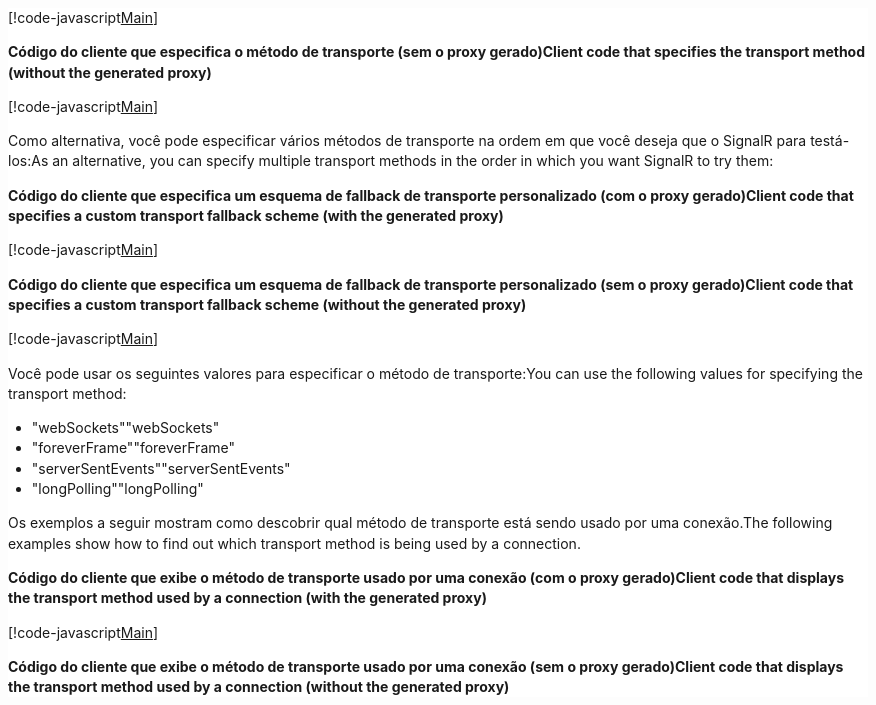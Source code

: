 [!code-javascript[Main](hubs-api-guide-javascript-client/samples/sample15.js?highlight=1)]

<span data-ttu-id="55bef-256">**Código do cliente que especifica o método de transporte (sem o proxy gerado)**</span><span class="sxs-lookup"><span data-stu-id="55bef-256">**Client code that specifies the transport method (without the generated proxy)**</span></span>

[!code-javascript[Main](hubs-api-guide-javascript-client/samples/sample16.js?highlight=2)]

<span data-ttu-id="55bef-257">Como alternativa, você pode especificar vários métodos de transporte na ordem em que você deseja que o SignalR para testá-los:</span><span class="sxs-lookup"><span data-stu-id="55bef-257">As an alternative, you can specify multiple transport methods in the order in which you want SignalR to try them:</span></span>

<span data-ttu-id="55bef-258">**Código do cliente que especifica um esquema de fallback de transporte personalizado (com o proxy gerado)**</span><span class="sxs-lookup"><span data-stu-id="55bef-258">**Client code that specifies a custom transport fallback scheme (with the generated proxy)**</span></span>

[!code-javascript[Main](hubs-api-guide-javascript-client/samples/sample17.js?highlight=1)]

<span data-ttu-id="55bef-259">**Código do cliente que especifica um esquema de fallback de transporte personalizado (sem o proxy gerado)**</span><span class="sxs-lookup"><span data-stu-id="55bef-259">**Client code that specifies a custom transport fallback scheme (without the generated proxy)**</span></span>

[!code-javascript[Main](hubs-api-guide-javascript-client/samples/sample18.js?highlight=2)]

<span data-ttu-id="55bef-260">Você pode usar os seguintes valores para especificar o método de transporte:</span><span class="sxs-lookup"><span data-stu-id="55bef-260">You can use the following values for specifying the transport method:</span></span>

- <span data-ttu-id="55bef-261">"webSockets"</span><span class="sxs-lookup"><span data-stu-id="55bef-261">"webSockets"</span></span>
- <span data-ttu-id="55bef-262">"foreverFrame"</span><span class="sxs-lookup"><span data-stu-id="55bef-262">"foreverFrame"</span></span>
- <span data-ttu-id="55bef-263">"serverSentEvents"</span><span class="sxs-lookup"><span data-stu-id="55bef-263">"serverSentEvents"</span></span>
- <span data-ttu-id="55bef-264">"longPolling"</span><span class="sxs-lookup"><span data-stu-id="55bef-264">"longPolling"</span></span>

<span data-ttu-id="55bef-265">Os exemplos a seguir mostram como descobrir qual método de transporte está sendo usado por uma conexão.</span><span class="sxs-lookup"><span data-stu-id="55bef-265">The following examples show how to find out which transport method is being used by a connection.</span></span>

<span data-ttu-id="55bef-266">**Código do cliente que exibe o método de transporte usado por uma conexão (com o proxy gerado)**</span><span class="sxs-lookup"><span data-stu-id="55bef-266">**Client code that displays the transport method used by a connection (with the generated proxy)**</span></span>

[!code-javascript[Main](hubs-api-guide-javascript-client/samples/sample19.js?highlight=2)]

<span data-ttu-id="55bef-267">**Código do cliente que exibe o método de transporte usado por uma conexão (sem o proxy gerado)**</span><span class="sxs-lookup"><span data-stu-id="55bef-267">**Client code that displays the transport method used by a connection (without the generated proxy)**</span></span>
